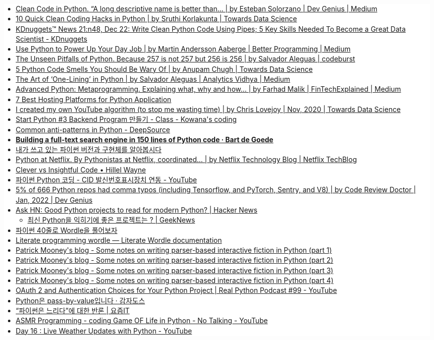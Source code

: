 * [Clean Code in Python. “A long descriptive name is better than… | by Esteban Solorzano | Dev Genius | Medium](https://medium.com/dev-genius/clean-code-in-python-8251eea292fa)
* [10 Quick Clean Coding Hacks in Python | by Sruthi Korlakunta | Towards Data Science](https://towardsdatascience.com/10-quick-and-clean-coding-hacks-in-python-1ccb16aa571b)
* [KDnuggets™ News 21:n48, Dec 22: Write Clean Python Code Using Pipes; 5 Key Skills Needed To Become a Great Data Scientist - KDnuggets](https://www.kdnuggets.com/2021/n48.html)
* [Use Python to Power Up Your Day Job | by Martin Andersson Aaberge | Better Programming | Medium](https://medium.com/better-programming/how-to-use-python-to-power-up-your-day-job-c6cd835a7c92)
* [The Unseen Pitfalls of Python. Because 257 is not 257 but 256 is 256 | by Salvador Aleguas | codeburst](https://codeburst.io/the-unseen-pitfalls-of-python-7ca57f021d08)
* [5 Python Code Smells You Should Be Wary Of | by Anupam Chugh | Towards Data Science](https://towardsdatascience.com/5-python-code-smells-you-should-be-wary-of-c48cc0eb9d8b)
* [The Art of ‘One-Lining’ in Python | by Salvador Aleguas | Analytics Vidhya | Medium](https://medium.com/analytics-vidhya/the-art-of-one-lining-in-python-1b96fc6fc5a9)
* [Advanced Python: Metaprogramming. Explaining what, why and how… | by Farhad Malik | FinTechExplained | Medium](https://medium.com/fintechexplained/advanced-python-metaprogramming-980da1be0c7d)
* [7 Best Hosting Platforms for Python Application](https://geekflare.com/python-hosting-platform/)
* [I created my own YouTube algorithm (to stop me wasting time) | by Chris Lovejoy | Nov, 2020 | Towards Data Science](https://towardsdatascience.com/i-created-my-own-youtube-algorithm-to-stop-me-wasting-time-afd170f4ca3a)
* [Start Python #3 Backend Program 만들기 - Class - Kowana's coding](https://www.kowanas.com/coding/2020/12/20/class/)
* [Common anti-patterns in Python - DeepSource](https://deepsource.io/blog/8-new-python-antipatterns/)
* [**Building a full-text search engine in 150 lines of Python code · Bart de Goede**](https://bart.degoe.de/building-a-full-text-search-engine-150-lines-of-code/)
* [내가 쓰고 있는 파이썬 버전과 구현체를 알아봅시다](https://codingdog.tistory.com/entry/%EB%82%B4%EA%B0%80-%EC%93%B0%EA%B3%A0-%EC%9E%88%EB%8A%94-%ED%8C%8C%EC%9D%B4%EC%8D%AC-%EB%B2%84%EC%A0%84%EA%B3%BC-%EA%B5%AC%ED%98%84%EC%B2%B4%EB%A5%BC-%EC%95%8C%EC%95%84%EB%B4%85%EC%8B%9C%EB%8B%A4)
* [Python at Netflix. By Pythonistas at Netflix, coordinated… | by Netflix Technology Blog | Netflix TechBlog](https://netflixtechblog.com/python-at-netflix-bba45dae649e)
* [Clever vs Insightful Code • Hillel Wayne](https://www.hillelwayne.com/post/cleverness/)
* [파이썬 Python 코딩 - CID 발신번호표시장치 연동 - YouTube](https://www.youtube.com/watch?v=P6KOFhf0v_I)
* [5% of 666 Python repos had comma typos (including Tensorflow, and PyTorch, Sentry, and V8) | by Code Review Doctor | Jan, 2022 | Dev Genius](https://blog.devgenius.io/5-of-666-python-repos-had-comma-typos-including-tensorflow-and-pytorch-sentry-and-v8-7bc3ad9a1bb7)
* [Ask HN: Good Python projects to read for modern Python? | Hacker News](https://news.ycombinator.com/item?id=29698198)
  * [최신 Python을 익히기에 좋은 프로젝트는 ? | GeekNews](https://news.hada.io/topic?id=5635)
* [파이썬 40줄로 Wordle을 풀어보자](https://tanstaafl.dev/20220116-wordle.html)
* [Literate programming wordle — Literate Wordle documentation](https://jiby.tech/project/literate_wordle/wordle.html)
* [Patrick Mooney's blog - Some notes on writing parser-based interactive fiction in Python (part 1)](https://patrickbrianmooney.tumblr.com/post/677562926797914112/some-notes-on-writing-parser-based-interactive)
* [Patrick Mooney's blog - Some notes on writing parser-based interactive fiction in Python (part 2)](https://patrickbrianmooney.tumblr.com/post/677563800800624640/some-notes-on-writing-parser-based-interactive)
* [Patrick Mooney's blog - Some notes on writing parser-based interactive fiction in Python (part 3)](https://patrickbrianmooney.tumblr.com/post/677564280839831552/some-notes-on-writing-parser-based-interactive)
* [Patrick Mooney's blog - Some notes on writing parser-based interactive fiction in Python (part 4)](https://patrickbrianmooney.tumblr.com/post/677565126620151808/some-notes-on-writing-parser-based-interactive)
* [OAuth 2 and Authentication Choices for Your Python Project | Real Python Podcast #99 - YouTube](https://www.youtube.com/watch?v=PHCv_3zfM_Y)
* [Python은 pass-by-value입니다 · 감자도스](https://blog.potados.com/dev/python-is-pass-by-value/)
* [“파이썬은 느리다”에 대한 반론 | 요즘IT](https://yozm.wishket.com/magazine/detail/1608/)
* [ASMR Programming - coding Game OF Life in Python - No Talking - YouTube](https://www.youtube.com/watch?v=nCcAz1LHz9k)
* [Day 16 : Live Weather Updates with Python - YouTube](https://www.youtube.com/watch?v=DpZIA0vzT7Y)
